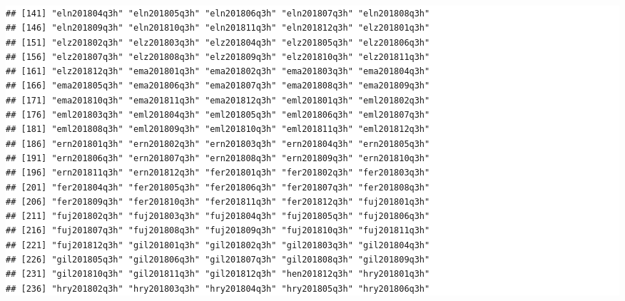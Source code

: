     ## [141] "eln201804q3h" "eln201805q3h" "eln201806q3h" "eln201807q3h" "eln201808q3h"
    ## [146] "eln201809q3h" "eln201810q3h" "eln201811q3h" "eln201812q3h" "elz201801q3h"
    ## [151] "elz201802q3h" "elz201803q3h" "elz201804q3h" "elz201805q3h" "elz201806q3h"
    ## [156] "elz201807q3h" "elz201808q3h" "elz201809q3h" "elz201810q3h" "elz201811q3h"
    ## [161] "elz201812q3h" "ema201801q3h" "ema201802q3h" "ema201803q3h" "ema201804q3h"
    ## [166] "ema201805q3h" "ema201806q3h" "ema201807q3h" "ema201808q3h" "ema201809q3h"
    ## [171] "ema201810q3h" "ema201811q3h" "ema201812q3h" "eml201801q3h" "eml201802q3h"
    ## [176] "eml201803q3h" "eml201804q3h" "eml201805q3h" "eml201806q3h" "eml201807q3h"
    ## [181] "eml201808q3h" "eml201809q3h" "eml201810q3h" "eml201811q3h" "eml201812q3h"
    ## [186] "ern201801q3h" "ern201802q3h" "ern201803q3h" "ern201804q3h" "ern201805q3h"
    ## [191] "ern201806q3h" "ern201807q3h" "ern201808q3h" "ern201809q3h" "ern201810q3h"
    ## [196] "ern201811q3h" "ern201812q3h" "fer201801q3h" "fer201802q3h" "fer201803q3h"
    ## [201] "fer201804q3h" "fer201805q3h" "fer201806q3h" "fer201807q3h" "fer201808q3h"
    ## [206] "fer201809q3h" "fer201810q3h" "fer201811q3h" "fer201812q3h" "fuj201801q3h"
    ## [211] "fuj201802q3h" "fuj201803q3h" "fuj201804q3h" "fuj201805q3h" "fuj201806q3h"
    ## [216] "fuj201807q3h" "fuj201808q3h" "fuj201809q3h" "fuj201810q3h" "fuj201811q3h"
    ## [221] "fuj201812q3h" "gil201801q3h" "gil201802q3h" "gil201803q3h" "gil201804q3h"
    ## [226] "gil201805q3h" "gil201806q3h" "gil201807q3h" "gil201808q3h" "gil201809q3h"
    ## [231] "gil201810q3h" "gil201811q3h" "gil201812q3h" "hen201812q3h" "hry201801q3h"
    ## [236] "hry201802q3h" "hry201803q3h" "hry201804q3h" "hry201805q3h" "hry201806q3h"